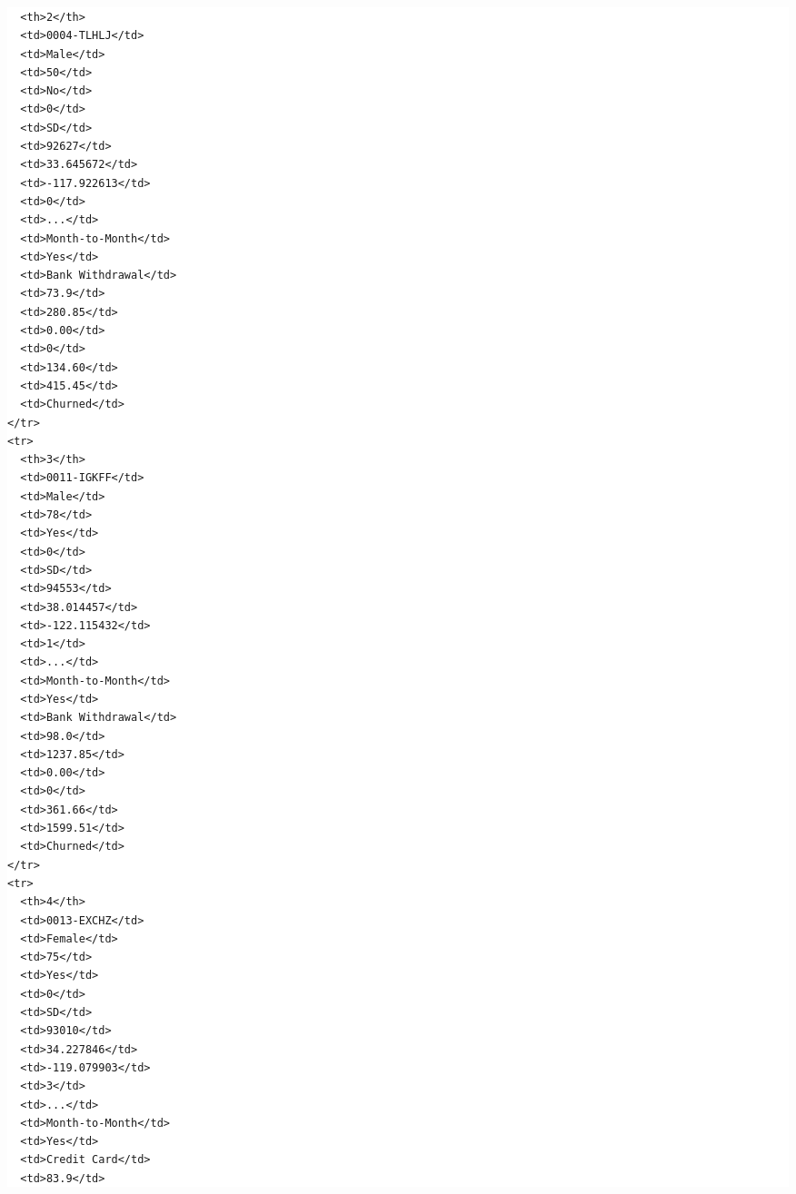       <th>2</th>
      <td>0004-TLHLJ</td>
      <td>Male</td>
      <td>50</td>
      <td>No</td>
      <td>0</td>
      <td>SD</td>
      <td>92627</td>
      <td>33.645672</td>
      <td>-117.922613</td>
      <td>0</td>
      <td>...</td>
      <td>Month-to-Month</td>
      <td>Yes</td>
      <td>Bank Withdrawal</td>
      <td>73.9</td>
      <td>280.85</td>
      <td>0.00</td>
      <td>0</td>
      <td>134.60</td>
      <td>415.45</td>
      <td>Churned</td>
    </tr>
    <tr>
      <th>3</th>
      <td>0011-IGKFF</td>
      <td>Male</td>
      <td>78</td>
      <td>Yes</td>
      <td>0</td>
      <td>SD</td>
      <td>94553</td>
      <td>38.014457</td>
      <td>-122.115432</td>
      <td>1</td>
      <td>...</td>
      <td>Month-to-Month</td>
      <td>Yes</td>
      <td>Bank Withdrawal</td>
      <td>98.0</td>
      <td>1237.85</td>
      <td>0.00</td>
      <td>0</td>
      <td>361.66</td>
      <td>1599.51</td>
      <td>Churned</td>
    </tr>
    <tr>
      <th>4</th>
      <td>0013-EXCHZ</td>
      <td>Female</td>
      <td>75</td>
      <td>Yes</td>
      <td>0</td>
      <td>SD</td>
      <td>93010</td>
      <td>34.227846</td>
      <td>-119.079903</td>
      <td>3</td>
      <td>...</td>
      <td>Month-to-Month</td>
      <td>Yes</td>
      <td>Credit Card</td>
      <td>83.9</td>
